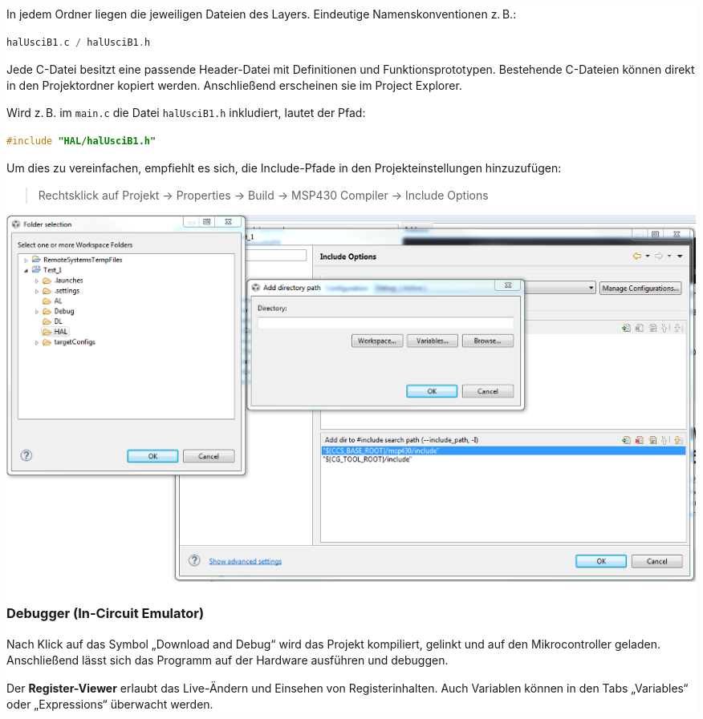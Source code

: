 In jedem Ordner liegen die jeweiligen Dateien des Layers. Eindeutige Namenskonventionen z. B.:

```c
halUsciB1.c / halUsciB1.h
```

Jede C-Datei besitzt eine passende Header-Datei mit Definitionen und Funktionsprototypen. Bestehende C-Dateien können direkt in den Projektordner kopiert werden. Anschließend erscheinen sie im Project Explorer.

Wird z. B. im `main.c` die Datei `halUsciB1.h` inkludiert, lautet der Pfad:

```c
#include "HAL/halUsciB1.h"
```

Um dies zu vereinfachen, empfiehlt es sich, die Include-Pfade in den Projekteinstellungen hinzuzufügen:

> Rechtsklick auf Projekt → Properties → Build → MSP430 Compiler → Include Options

<p align="center">
  <img src="./media/wholeBoard.png" alt="">
</p>

### Debugger (In-Circuit Emulator)

Nach Klick auf das Symbol „Download and Debug“ wird das Projekt kompiliert, gelinkt und auf den Mikrocontroller geladen. Anschließend lässt sich das Programm auf der Hardware ausführen und debuggen.

Der **Register-Viewer** erlaubt das Live-Ändern und Einsehen von Registerinhalten. Auch Variablen können in den Tabs „Variables“ oder „Expressions“ überwacht werden.
